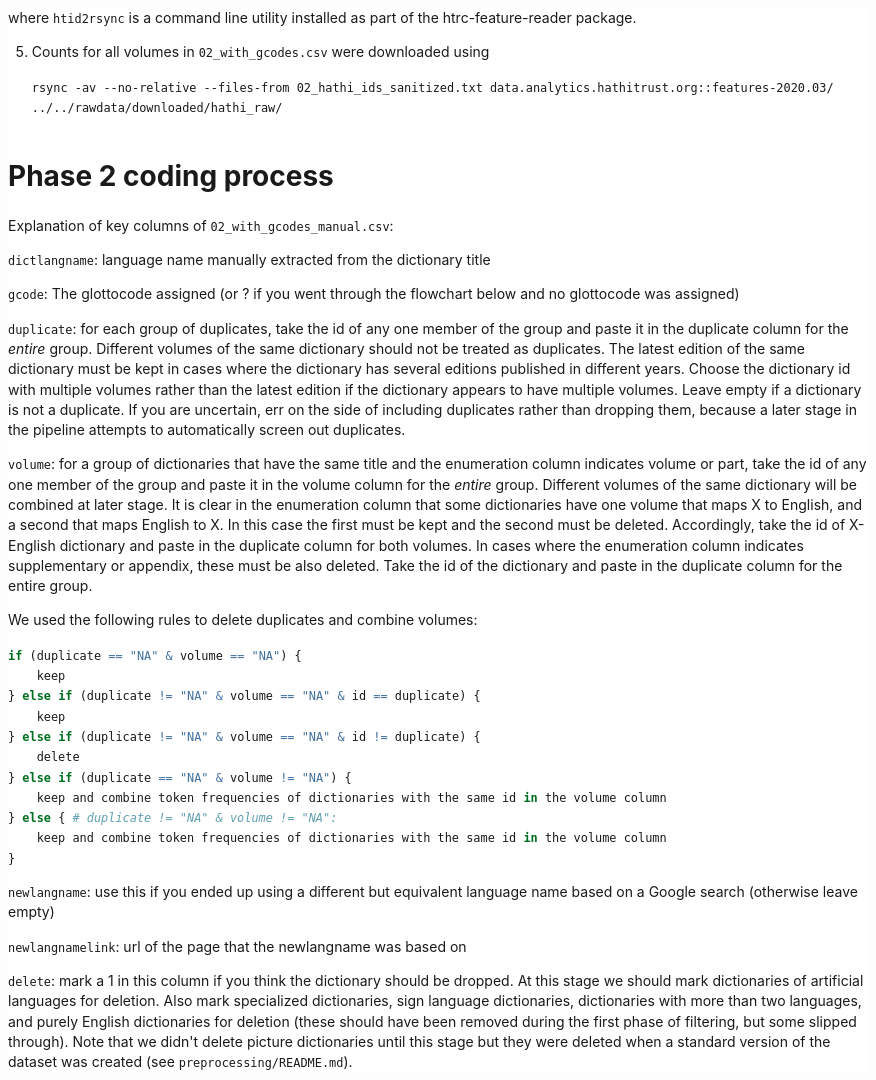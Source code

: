 where `htid2rsync` is a command line utility installed as part of the htrc-feature-reader package.

5. Counts for all volumes in `02_with_gcodes.csv` were downloaded using

    `rsync -av --no-relative --files-from 02_hathi_ids_sanitized.txt data.analytics.hathitrust.org::features-2020.03/ ../../rawdata/downloaded/hathi_raw/`

# Phase 2 coding process

Explanation of key columns of `02_with_gcodes_manual.csv`:

`dictlangname`: language name manually extracted from the dictionary title

`gcode`: The glottocode assigned (or ? if you went through the flowchart below and no glottocode was assigned)

`duplicate`: for each group of duplicates, take the id of any one member of the group and paste it in the duplicate column for the *entire* group.  Different volumes of the same dictionary should not be treated as duplicates. The latest edition of the same dictionary must be kept in cases where the dictionary has several editions published in different years. Choose the dictionary id with multiple volumes rather than the latest edition if the dictionary appears to have multiple volumes. Leave empty if a dictionary is not a duplicate. If you are uncertain, err on the side of including duplicates rather than dropping them, because a later stage in the pipeline attempts to automatically screen out duplicates. 

`volume`: for a group of dictionaries that have the same title and the enumeration column indicates volume or part, take the id of any one member of the group and paste it in the volume column for the *entire* group. Different volumes of the same dictionary will be combined at later stage. It is clear in the enumeration column that some dictionaries have one volume that maps X to English, and a second that maps English to X. In this case the first must be kept and the second must be deleted. Accordingly, take the id of X-English dictionary and paste in the duplicate column for both volumes. In cases where the enumeration column indicates supplementary or appendix, these must be also deleted. Take the id of the dictionary and paste in the duplicate column for the entire group.

We used the following rules to delete duplicates and combine volumes:

```R
if (duplicate == "NA" & volume == "NA") {
    keep
} else if (duplicate != "NA" & volume == "NA" & id == duplicate) {
    keep
} else if (duplicate != "NA" & volume == "NA" & id != duplicate) {
    delete
} else if (duplicate == "NA" & volume != "NA") {
    keep and combine token frequencies of dictionaries with the same id in the volume column
} else { # duplicate != "NA" & volume != "NA":
    keep and combine token frequencies of dictionaries with the same id in the volume column
}
```

`newlangname`: use this if you ended up using a different but equivalent language name based on a Google search (otherwise leave empty)

`newlangnamelink`: url of the page that the newlangname was based on

`delete`: mark a 1 in this column if you think the dictionary should be dropped. At this stage we should mark dictionaries of artificial languages for deletion. Also mark specialized dictionaries, sign language dictionaries, dictionaries with more than two languages, and purely English dictionaries for deletion (these should have been removed during the first phase of filtering, but some slipped through). Note that we didn't delete picture dictionaries until this stage but they were deleted when a standard version of the dataset was created (see `preprocessing/README.md`). 
